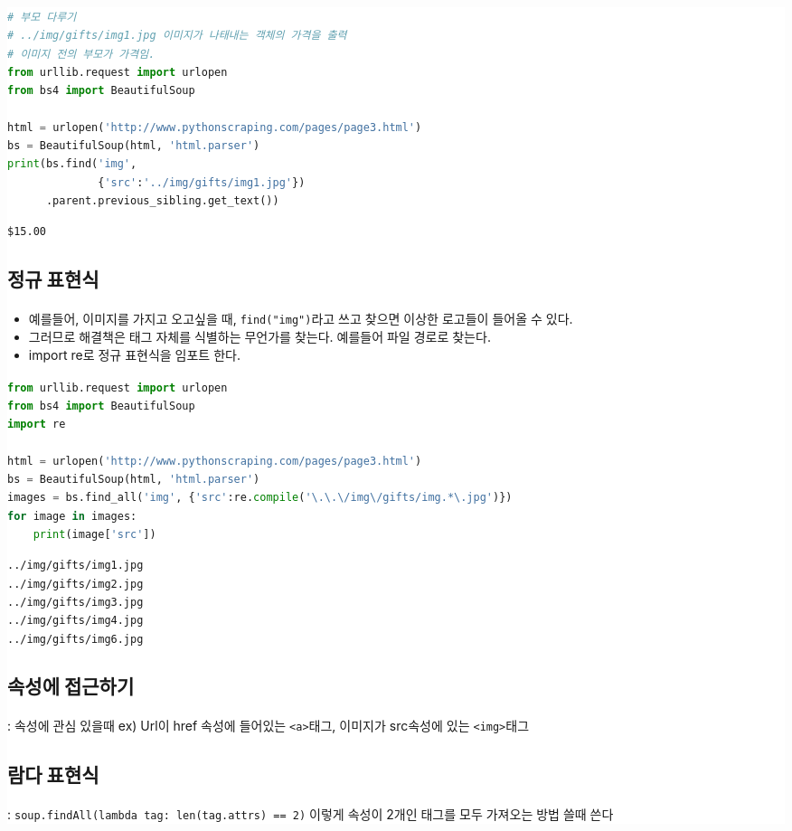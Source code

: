     
    


```python
# 부모 다루기
# ../img/gifts/img1.jpg 이미지가 나태내는 객체의 가격을 출력
# 이미지 전의 부모가 가격임.
from urllib.request import urlopen
from bs4 import BeautifulSoup

html = urlopen('http://www.pythonscraping.com/pages/page3.html')
bs = BeautifulSoup(html, 'html.parser')
print(bs.find('img',
              {'src':'../img/gifts/img1.jpg'})
      .parent.previous_sibling.get_text())
```

    
    $15.00
    
    

## 정규 표현식

- 예를들어, 이미지를 가지고 오고싶을 때, ```find("img")```라고 쓰고 찾으면 이상한 로고들이 들어올 수 있다. 
- 그러므로 해결책은 태그 자체를 식별하는 무언가를 찾는다. 예를들어 파일 경로로 찾는다.
- import re로 정규 표현식을 임포트 한다.


```python
from urllib.request import urlopen
from bs4 import BeautifulSoup
import re

html = urlopen('http://www.pythonscraping.com/pages/page3.html')
bs = BeautifulSoup(html, 'html.parser')
images = bs.find_all('img', {'src':re.compile('\.\.\/img\/gifts/img.*\.jpg')})
for image in images: 
    print(image['src'])
```

    ../img/gifts/img1.jpg
    ../img/gifts/img2.jpg
    ../img/gifts/img3.jpg
    ../img/gifts/img4.jpg
    ../img/gifts/img6.jpg
    

## 속성에 접근하기 
: 속성에 관심 있을때 ex) Url이 href 속성에 들어있는 ```<a>```태그, 이미지가 src속성에 있는 ```<img>```태그

## 람다 표현식
: ```soup.findAll(lambda tag: len(tag.attrs) == 2)``` 이렇게 속성이 2개인 태그를 모두 가져오는 방법 쓸때 쓴다


```python

```
